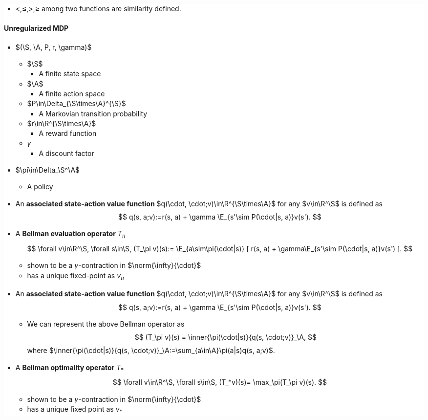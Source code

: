   - $<, \le, >, \ge$ among two functions are similarity defined.

#### Unregularized MDP
- $(\S, \A, P, r, \gamma)$
  - $\S$
    - A finite state space
  - $\A$
    - A finite action space
  - $P\in\Delta_{\S\times\A}^{\S}$
    - A Markovian transition probability
  - $r\in\R^{\S\times\A}$
    - A reward function
  - $\gamma$
    - A discount factor
- $\pi\in\Delta_\S^\A$
  - A policy

- An **associated state-action value function** $q(\cdot, \cdot;v)\in\R^{\S\times\A}$ for any $v\in\R^\S$ is defined as
  $$
    q(s, a;v):=r(s, a) + \gamma \E_{s'\sim P(\cdot|s, a)}v(s').
  $$
- A **Bellman evaluation operator** $T_\pi$
  $$
    \forall v\in\R^\S, \forall s\in\S,
    (T_\pi v)(s):=
    \E_{a\sim\pi(\cdot|s)}
    [
      r(s, a) + \gamma\E_{s'\sim P(\cdot|s, a)}v(s')
    ].
  $$

  - shown to be a $\gamma$-contraction in $\norm{\infty}{\cdot}$
  - has a unique fixed-point as $v_\pi$


- An **associated state-action value function** $q(\cdot, \cdot;v)\in\R^{\S\times\A}$ for any $v\in\R^\S$ is defined as
  $$
    q(s, a;v):=r(s, a) + \gamma \E_{s'\sim P(\cdot|s, a)}v(s').
  $$
  - We can represent the above Bellman operator as
    $$
      (T_\pi v)(s) = \inner{\pi(\cdot|s)}{q(s, \cdot;v)}_\A,
    $$
    where $\inner{\pi(\cdot|s)}{q(s, \cdot;v)}_\A:=\sum_{a\in\A}\pi(a|s)q(s, a;v)$.

- A **Bellman optimality operator** $T_*$
  $$
    \forall v\in\R^\S, \forall s\in\S,
    (T_*v)(s)= \max_\pi(T_\pi v)(s).
  $$
  - shown to be a $\gamma$-contraction in $\norm{\infty}{\cdot}$
  - has a unique fixed point as $v_*$
